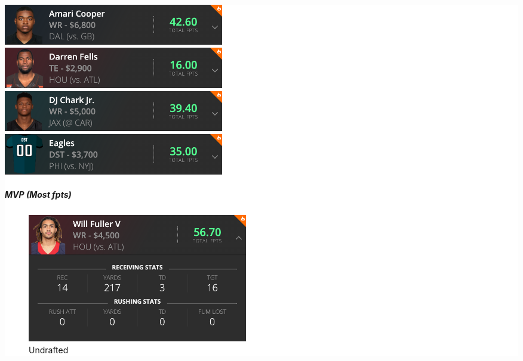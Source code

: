 <img class="img-fluid" src="/assets/images/2019/week-5-amari-cooper-collapsed.png" width="364px"/><br />
<img class="img-fluid" src="/assets/images/2019/week-5-darren-fells-collapsed.png" width="364px"/><br />
<img class="img-fluid" src="/assets/images/2019/week-5-dj-chark-jr-collapsed.png" width="364px"/><br />
<img class="img-fluid" src="/assets/images/2019/week-5-eagles-collapsed.png" width="364px"/><br />


##### MVP (Most fpts)
<figure class="figure">
    <img class="img-fluid" src="/assets/images/2019/week-5-will-fuller-v.png" width="364px"/>
    <figcaption class="figure-caption"><span class="font-weight-bold">Undrafted</span></figcaption>
</figure>
